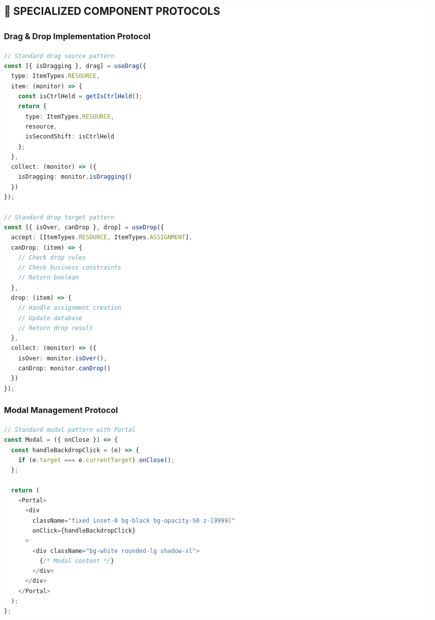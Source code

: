 
## 🎯 SPECIALIZED COMPONENT PROTOCOLS

### **Drag & Drop Implementation Protocol**
```typescript
// Standard drag source pattern
const [{ isDragging }, drag] = useDrag({
  type: ItemTypes.RESOURCE,
  item: (monitor) => {
    const isCtrlHeld = getIsCtrlHeld();
    return { 
      type: ItemTypes.RESOURCE,
      resource,
      isSecondShift: isCtrlHeld
    };
  },
  collect: (monitor) => ({
    isDragging: monitor.isDragging()
  })
});

// Standard drop target pattern
const [{ isOver, canDrop }, drop] = useDrop({
  accept: [ItemTypes.RESOURCE, ItemTypes.ASSIGNMENT],
  canDrop: (item) => {
    // Check drop rules
    // Check business constraints
    // Return boolean
  },
  drop: (item) => {
    // Handle assignment creation
    // Update database
    // Return drop result
  },
  collect: (monitor) => ({
    isOver: monitor.isOver(),
    canDrop: monitor.canDrop()
  })
});
```

### **Modal Management Protocol**
```typescript
// Standard modal pattern with Portal
const Modal = ({ onClose }) => {
  const handleBackdropClick = (e) => {
    if (e.target === e.currentTarget) onClose();
  };
  
  return (
    <Portal>
      <div 
        className="fixed inset-0 bg-black bg-opacity-50 z-[9999]"
        onClick={handleBackdropClick}
      >
        <div className="bg-white rounded-lg shadow-xl">
          {/* Modal content */}
        </div>
      </div>
    </Portal>
  );
};
```
